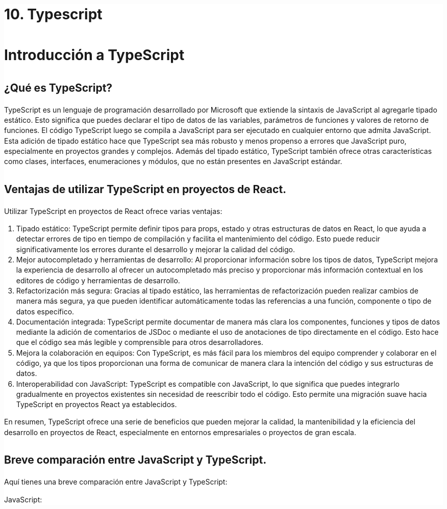 # 10. Typescript

# Introducción a TypeScript

## ¿Qué es TypeScript?

TypeScript es un lenguaje de programación desarrollado por Microsoft que extiende la sintaxis de JavaScript al agregarle tipado estático. Esto significa que puedes declarar el tipo de datos de las variables, parámetros de funciones y valores de retorno de funciones. El código TypeScript luego se compila a JavaScript para ser ejecutado en cualquier entorno que admita JavaScript. Esta adición de tipado estático hace que TypeScript sea más robusto y menos propenso a errores que JavaScript puro, especialmente en proyectos grandes y complejos. Además del tipado estático, TypeScript también ofrece otras características como clases, interfaces, enumeraciones y módulos, que no están presentes en JavaScript estándar.

## Ventajas de utilizar TypeScript en proyectos de React.

Utilizar TypeScript en proyectos de React ofrece varias ventajas:

1. Tipado estático: TypeScript permite definir tipos para props, estado y otras estructuras de datos en React, lo que ayuda a detectar errores de tipo en tiempo de compilación y facilita el mantenimiento del código. Esto puede reducir significativamente los errores durante el desarrollo y mejorar la calidad del código.
2. Mejor autocompletado y herramientas de desarrollo: Al proporcionar información sobre los tipos de datos, TypeScript mejora la experiencia de desarrollo al ofrecer un autocompletado más preciso y proporcionar más información contextual en los editores de código y herramientas de desarrollo.
3. Refactorización más segura: Gracias al tipado estático, las herramientas de refactorización pueden realizar cambios de manera más segura, ya que pueden identificar automáticamente todas las referencias a una función, componente o tipo de datos específico.
4. Documentación integrada: TypeScript permite documentar de manera más clara los componentes, funciones y tipos de datos mediante la adición de comentarios de JSDoc o mediante el uso de anotaciones de tipo directamente en el código. Esto hace que el código sea más legible y comprensible para otros desarrolladores.
5. Mejora la colaboración en equipos: Con TypeScript, es más fácil para los miembros del equipo comprender y colaborar en el código, ya que los tipos proporcionan una forma de comunicar de manera clara la intención del código y sus estructuras de datos.
6. Interoperabilidad con JavaScript: TypeScript es compatible con JavaScript, lo que significa que puedes integrarlo gradualmente en proyectos existentes sin necesidad de reescribir todo el código. Esto permite una migración suave hacia TypeScript en proyectos React ya establecidos.

En resumen, TypeScript ofrece una serie de beneficios que pueden mejorar la calidad, la mantenibilidad y la eficiencia del desarrollo en proyectos de React, especialmente en entornos empresariales o proyectos de gran escala.

## Breve comparación entre JavaScript y TypeScript.

Aquí tienes una breve comparación entre JavaScript y TypeScript:

JavaScript:
